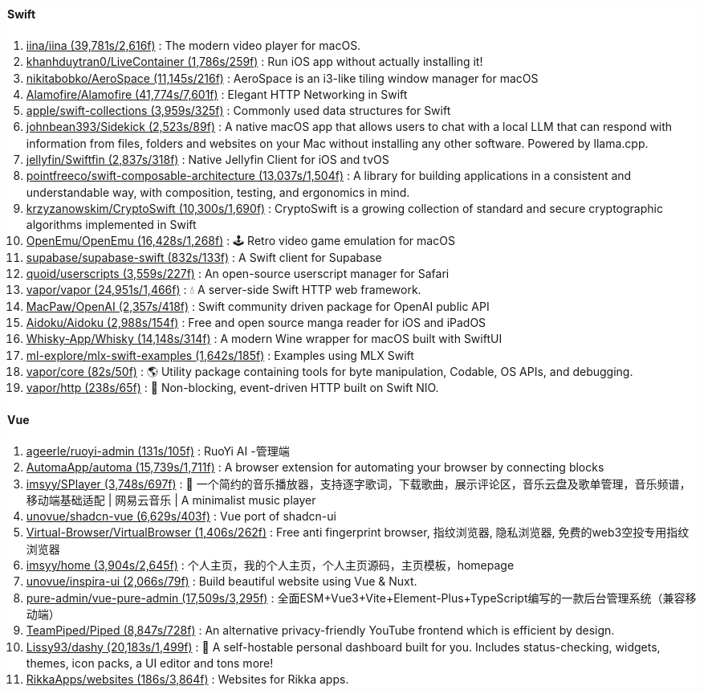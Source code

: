 #### Swift
1. [iina/iina (39,781s/2,616f)](https://github.com/iina/iina) : The modern video player for macOS.
2. [khanhduytran0/LiveContainer (1,786s/259f)](https://github.com/khanhduytran0/LiveContainer) : Run iOS app without actually installing it!
3. [nikitabobko/AeroSpace (11,145s/216f)](https://github.com/nikitabobko/AeroSpace) : AeroSpace is an i3-like tiling window manager for macOS
4. [Alamofire/Alamofire (41,774s/7,601f)](https://github.com/Alamofire/Alamofire) : Elegant HTTP Networking in Swift
5. [apple/swift-collections (3,959s/325f)](https://github.com/apple/swift-collections) : Commonly used data structures for Swift
6. [johnbean393/Sidekick (2,523s/89f)](https://github.com/johnbean393/Sidekick) : A native macOS app that allows users to chat with a local LLM that can respond with information from files, folders and websites on your Mac without installing any other software. Powered by llama.cpp.
7. [jellyfin/Swiftfin (2,837s/318f)](https://github.com/jellyfin/Swiftfin) : Native Jellyfin Client for iOS and tvOS
8. [pointfreeco/swift-composable-architecture (13,037s/1,504f)](https://github.com/pointfreeco/swift-composable-architecture) : A library for building applications in a consistent and understandable way, with composition, testing, and ergonomics in mind.
9. [krzyzanowskim/CryptoSwift (10,300s/1,690f)](https://github.com/krzyzanowskim/CryptoSwift) : CryptoSwift is a growing collection of standard and secure cryptographic algorithms implemented in Swift
10. [OpenEmu/OpenEmu (16,428s/1,268f)](https://github.com/OpenEmu/OpenEmu) : 🕹 Retro video game emulation for macOS
11. [supabase/supabase-swift (832s/133f)](https://github.com/supabase/supabase-swift) : A Swift client for Supabase
12. [quoid/userscripts (3,559s/227f)](https://github.com/quoid/userscripts) : An open-source userscript manager for Safari
13. [vapor/vapor (24,951s/1,466f)](https://github.com/vapor/vapor) : 💧 A server-side Swift HTTP web framework.
14. [MacPaw/OpenAI (2,357s/418f)](https://github.com/MacPaw/OpenAI) : Swift community driven package for OpenAI public API
15. [Aidoku/Aidoku (2,988s/154f)](https://github.com/Aidoku/Aidoku) : Free and open source manga reader for iOS and iPadOS
16. [Whisky-App/Whisky (14,148s/314f)](https://github.com/Whisky-App/Whisky) : A modern Wine wrapper for macOS built with SwiftUI
17. [ml-explore/mlx-swift-examples (1,642s/185f)](https://github.com/ml-explore/mlx-swift-examples) : Examples using MLX Swift
18. [vapor/core (82s/50f)](https://github.com/vapor/core) : 🌎 Utility package containing tools for byte manipulation, Codable, OS APIs, and debugging.
19. [vapor/http (238s/65f)](https://github.com/vapor/http) : 🚀 Non-blocking, event-driven HTTP built on Swift NIO.

#### Vue
1. [ageerle/ruoyi-admin (131s/105f)](https://github.com/ageerle/ruoyi-admin) : RuoYi AI -管理端
2. [AutomaApp/automa (15,739s/1,711f)](https://github.com/AutomaApp/automa) : A browser extension for automating your browser by connecting blocks
3. [imsyy/SPlayer (3,748s/697f)](https://github.com/imsyy/SPlayer) : 🎉 一个简约的音乐播放器，支持逐字歌词，下载歌曲，展示评论区，音乐云盘及歌单管理，音乐频谱，移动端基础适配 | 网易云音乐 | A minimalist music player
4. [unovue/shadcn-vue (6,629s/403f)](https://github.com/unovue/shadcn-vue) : Vue port of shadcn-ui
5. [Virtual-Browser/VirtualBrowser (1,406s/262f)](https://github.com/Virtual-Browser/VirtualBrowser) : Free anti fingerprint browser, 指纹浏览器, 隐私浏览器, 免费的web3空投专用指纹浏览器
6. [imsyy/home (3,904s/2,645f)](https://github.com/imsyy/home) : 个人主页，我的个人主页，个人主页源码，主页模板，homepage
7. [unovue/inspira-ui (2,066s/79f)](https://github.com/unovue/inspira-ui) : Build beautiful website using Vue & Nuxt.
8. [pure-admin/vue-pure-admin (17,509s/3,295f)](https://github.com/pure-admin/vue-pure-admin) : 全面ESM+Vue3+Vite+Element-Plus+TypeScript编写的一款后台管理系统（兼容移动端）
9. [TeamPiped/Piped (8,847s/728f)](https://github.com/TeamPiped/Piped) : An alternative privacy-friendly YouTube frontend which is efficient by design.
10. [Lissy93/dashy (20,183s/1,499f)](https://github.com/Lissy93/dashy) : 🚀 A self-hostable personal dashboard built for you. Includes status-checking, widgets, themes, icon packs, a UI editor and tons more!
11. [RikkaApps/websites (186s/3,864f)](https://github.com/RikkaApps/websites) : Websites for Rikka apps.